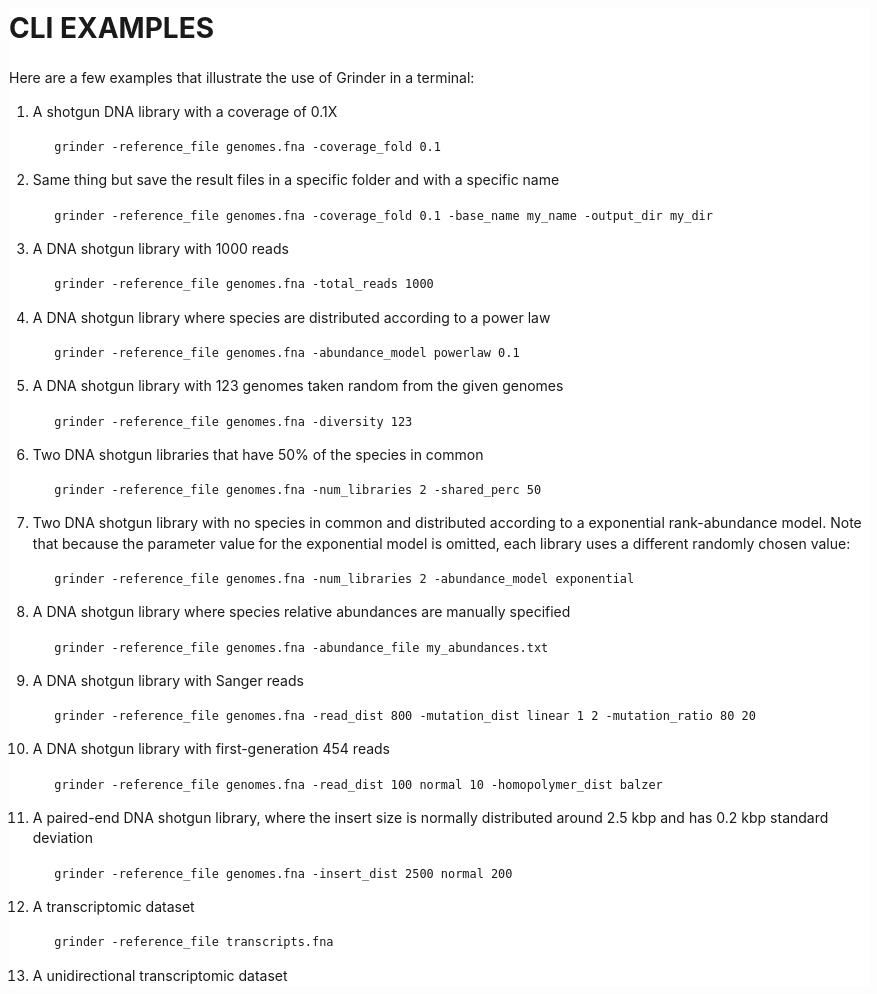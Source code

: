 CLI EXAMPLES
============

Here are a few examples that illustrate the use of Grinder in a
terminal:

1.  A shotgun DNA library with a coverage of 0.1X

           grinder -reference_file genomes.fna -coverage_fold 0.1

2.  Same thing but save the result files in a specific folder and with a
    specific name

           grinder -reference_file genomes.fna -coverage_fold 0.1 -base_name my_name -output_dir my_dir

3.  A DNA shotgun library with 1000 reads

           grinder -reference_file genomes.fna -total_reads 1000

4.  A DNA shotgun library where species are distributed according to a
    power law

           grinder -reference_file genomes.fna -abundance_model powerlaw 0.1

5.  A DNA shotgun library with 123 genomes taken random from the given
    genomes

           grinder -reference_file genomes.fna -diversity 123

6.  Two DNA shotgun libraries that have 50% of the species in common

           grinder -reference_file genomes.fna -num_libraries 2 -shared_perc 50

7.  Two DNA shotgun library with no species in common and distributed
    according to a exponential rank-abundance model. Note that because
    the parameter value for the exponential model is omitted, each
    library uses a different randomly chosen value:

           grinder -reference_file genomes.fna -num_libraries 2 -abundance_model exponential

8.  A DNA shotgun library where species relative abundances are manually
    specified

           grinder -reference_file genomes.fna -abundance_file my_abundances.txt

9.  A DNA shotgun library with Sanger reads

           grinder -reference_file genomes.fna -read_dist 800 -mutation_dist linear 1 2 -mutation_ratio 80 20

10. A DNA shotgun library with first-generation 454 reads

           grinder -reference_file genomes.fna -read_dist 100 normal 10 -homopolymer_dist balzer

11. A paired-end DNA shotgun library, where the insert size is normally
    distributed around 2.5 kbp and has 0.2 kbp standard deviation

           grinder -reference_file genomes.fna -insert_dist 2500 normal 200

12. A transcriptomic dataset

           grinder -reference_file transcripts.fna

13. A unidirectional transcriptomic dataset
